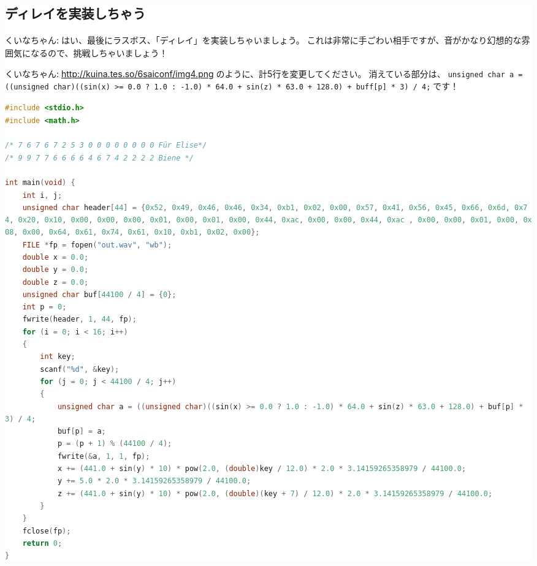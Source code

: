 
## ディレイを実装しちゃう

くいなちゃん: はい、最後にラスボス、「ディレイ」を実装しちゃいましょう。
これは非常に手ごわい相手ですが、音がかなり幻想的な雰囲気になるので、挑戦しちゃいましょう！

くいなちゃん:
<http://kuina.tes.so/6saiconf/img4.png>
のように、計5行を変更してください。
消えている部分は、
`unsigned char a = ((unsigned char)((sin(x) >= 0.0 ? 1.0 : -1.0) * 64.0 + sin(z) * 63.0 + 128.0) + buff[p] * 3) / 4;`
です！

``` c
#include <stdio.h>
#include <math.h>

/* 7 6 7 6 7 2 5 3 0 0 0 0 0 0 0 0 Für Elise*/
/* 9 9 7 7 6 6 6 6 4 6 7 4 2 2 2 2 Biene */

int main(void) {
    int i, j;
    unsigned char header[44] = {0x52, 0x49, 0x46, 0x46, 0x34, 0xb1, 0x02, 0x00, 0x57, 0x41, 0x56, 0x45, 0x66, 0x6d, 0x74, 0x20, 0x10, 0x00, 0x00, 0x00, 0x01, 0x00, 0x01, 0x00, 0x44, 0xac, 0x00, 0x00, 0x44, 0xac , 0x00, 0x00, 0x01, 0x00, 0x08, 0x00, 0x64, 0x61, 0x74, 0x61, 0x10, 0xb1, 0x02, 0x00};
    FILE *fp = fopen("out.wav", "wb");
    double x = 0.0;
    double y = 0.0;
    double z = 0.0;
    unsigned char buf[44100 / 4] = {0};
    int p = 0;
    fwrite(header, 1, 44, fp);
    for (i = 0; i < 16; i++)
    {
        int key;
        scanf("%d", &key);
        for (j = 0; j < 44100 / 4; j++)
        {
            unsigned char a = ((unsigned char)((sin(x) >= 0.0 ? 1.0 : -1.0) * 64.0 + sin(z) * 63.0 + 128.0) + buf[p] * 3) / 4;
            buf[p] = a;
            p = (p + 1) % (44100 / 4);
            fwrite(&a, 1, 1, fp);
            x += (441.0 + sin(y) * 10) * pow(2.0, (double)key / 12.0) * 2.0 * 3.14159265358979 / 44100.0;
            y += 5.0 * 2.0 * 3.14159265358979 / 44100.0;
            z += (441.0 + sin(y) * 10) * pow(2.0, (double)(key + 7) / 12.0) * 2.0 * 3.14159265358979 / 44100.0;
        }
    }
    fclose(fp);
    return 0;
}
```
